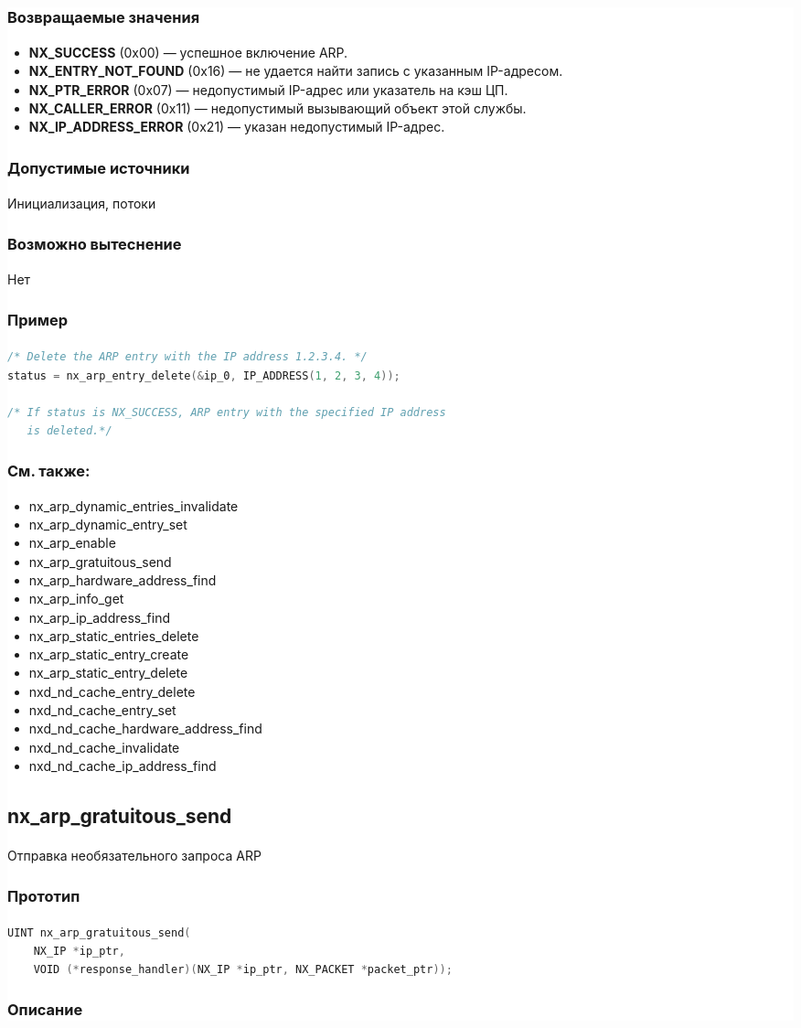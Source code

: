 ### <a name="return-values"></a>Возвращаемые значения

- **NX_SUCCESS** (0x00) — успешное включение ARP.
- **NX_ENTRY_NOT_FOUND** (0x16) — не удается найти запись с указанным IP-адресом.
- **NX_PTR_ERROR** (0x07) — недопустимый IP-адрес или указатель на кэш ЦП.
- **NX_CALLER_ERROR** (0x11) — недопустимый вызывающий объект этой службы.
- **NX_IP_ADDRESS_ERROR** (0x21) — указан недопустимый IP-адрес.

### <a name="allowed-from"></a>Допустимые источники  
Инициализация, потоки

### <a name="preemption-possible"></a>Возможно вытеснение  
Нет

### <a name="example"></a>Пример

```c
/* Delete the ARP entry with the IP address 1.2.3.4. */
status = nx_arp_entry_delete(&ip_0, IP_ADDRESS(1, 2, 3, 4));

/* If status is NX_SUCCESS, ARP entry with the specified IP address
   is deleted.*/
```

### <a name="see-also"></a>См. также:

- nx_arp_dynamic_entries_invalidate
- nx_arp_dynamic_entry_set
- nx_arp_enable
- nx_arp_gratuitous_send
- nx_arp_hardware_address_find
- nx_arp_info_get
- nx_arp_ip_address_find
- nx_arp_static_entries_delete
- nx_arp_static_entry_create
- nx_arp_static_entry_delete
- nxd_nd_cache_entry_delete
- nxd_nd_cache_entry_set
- nxd_nd_cache_hardware_address_find
- nxd_nd_cache_invalidate
- nxd_nd_cache_ip_address_find

## <a name="nx_arp_gratuitous_send"></a>nx_arp_gratuitous_send   
Отправка необязательного запроса ARP

### <a name="prototype"></a>Прототип  

```c
UINT nx_arp_gratuitous_send(
    NX_IP *ip_ptr,
    VOID (*response_handler)(NX_IP *ip_ptr, NX_PACKET *packet_ptr));
```                               
### <a name="description"></a>Описание

